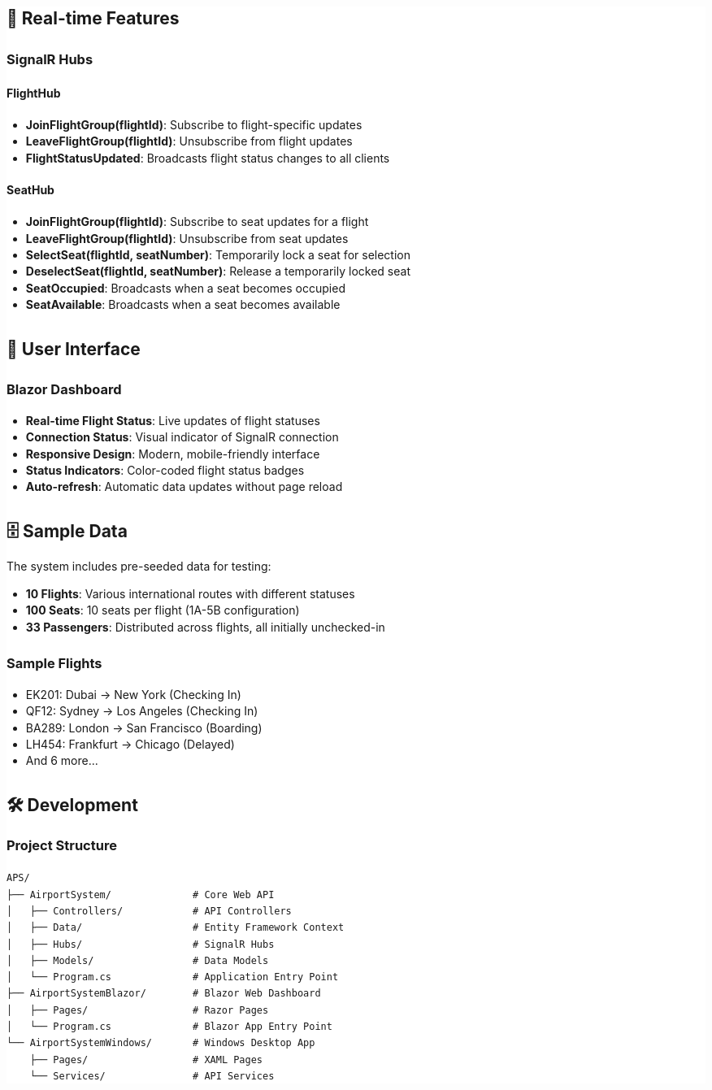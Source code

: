 ## 🔄 Real-time Features

### SignalR Hubs

#### FlightHub
- **JoinFlightGroup(flightId)**: Subscribe to flight-specific updates
- **LeaveFlightGroup(flightId)**: Unsubscribe from flight updates
- **FlightStatusUpdated**: Broadcasts flight status changes to all clients

#### SeatHub
- **JoinFlightGroup(flightId)**: Subscribe to seat updates for a flight
- **LeaveFlightGroup(flightId)**: Unsubscribe from seat updates
- **SelectSeat(flightId, seatNumber)**: Temporarily lock a seat for selection
- **DeselectSeat(flightId, seatNumber)**: Release a temporarily locked seat
- **SeatOccupied**: Broadcasts when a seat becomes occupied
- **SeatAvailable**: Broadcasts when a seat becomes available

## 📱 User Interface

### Blazor Dashboard
- **Real-time Flight Status**: Live updates of flight statuses
- **Connection Status**: Visual indicator of SignalR connection
- **Responsive Design**: Modern, mobile-friendly interface
- **Status Indicators**: Color-coded flight status badges
- **Auto-refresh**: Automatic data updates without page reload

## 🗄️ Sample Data

The system includes pre-seeded data for testing:

- **10 Flights**: Various international routes with different statuses
- **100 Seats**: 10 seats per flight (1A-5B configuration)
- **33 Passengers**: Distributed across flights, all initially unchecked-in

### Sample Flights
- EK201: Dubai → New York (Checking In)
- QF12: Sydney → Los Angeles (Checking In)
- BA289: London → San Francisco (Boarding)
- LH454: Frankfurt → Chicago (Delayed)
- And 6 more...

## 🛠️ Development

### Project Structure
```
APS/
├── AirportSystem/              # Core Web API
│   ├── Controllers/            # API Controllers
│   ├── Data/                   # Entity Framework Context
│   ├── Hubs/                   # SignalR Hubs
│   ├── Models/                 # Data Models
│   └── Program.cs              # Application Entry Point
├── AirportSystemBlazor/        # Blazor Web Dashboard
│   ├── Pages/                  # Razor Pages
│   └── Program.cs              # Blazor App Entry Point
└── AirportSystemWindows/       # Windows Desktop App
    ├── Pages/                  # XAML Pages
    └── Services/               # API Services
```
